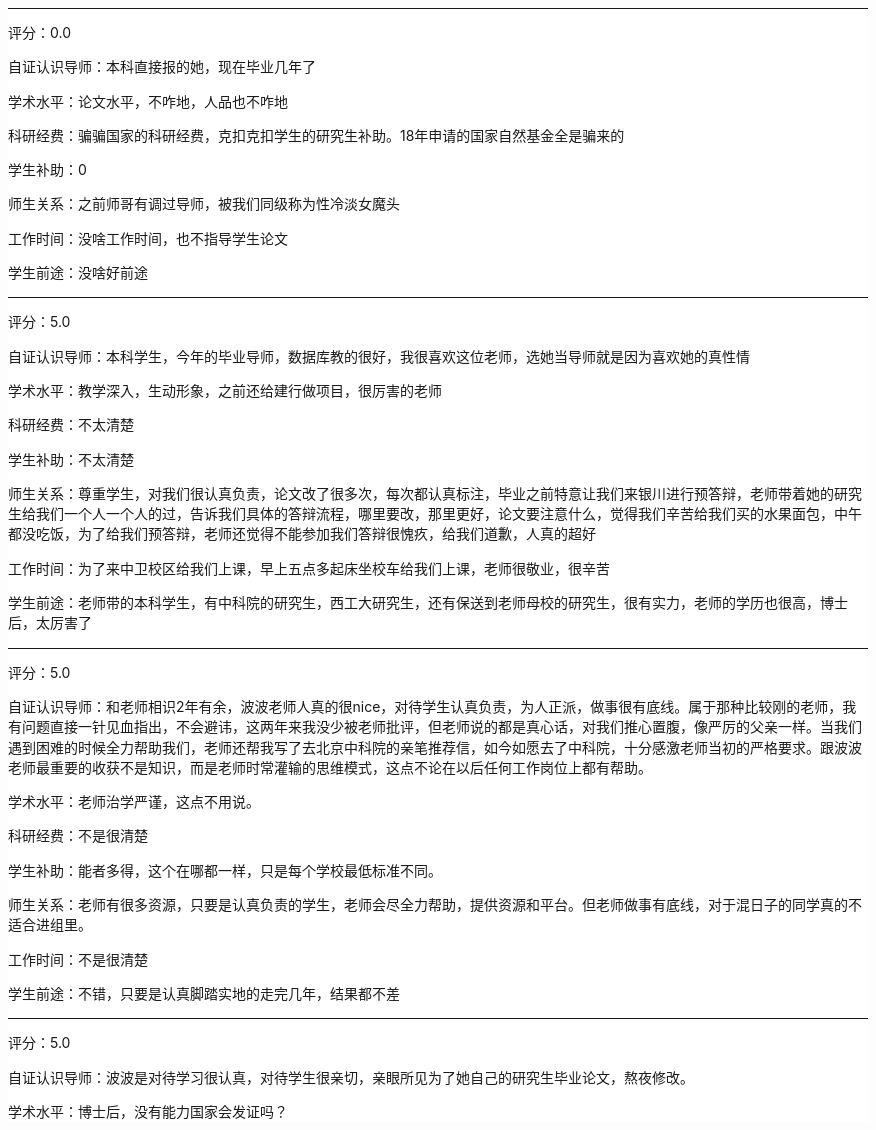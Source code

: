 * * *

评分：0.0

自证认识导师：本科直接报的她，现在毕业几年了

学术水平：论文水平，不咋地，人品也不咋地

科研经费：骗骗国家的科研经费，克扣克扣学生的研究生补助。18年申请的国家自然基金全是骗来的

学生补助：0

师生关系：之前师哥有调过导师，被我们同级称为性冷淡女魔头

工作时间：没啥工作时间，也不指导学生论文

学生前途：没啥好前途

* * *

评分：5.0

自证认识导师：本科学生，今年的毕业导师，数据库教的很好，我很喜欢这位老师，选她当导师就是因为喜欢她的真性情

学术水平：教学深入，生动形象，之前还给建行做项目，很厉害的老师

科研经费：不太清楚

学生补助：不太清楚

师生关系：尊重学生，对我们很认真负责，论文改了很多次，每次都认真标注，毕业之前特意让我们来银川进行预答辩，老师带着她的研究生给我们一个人一个人的过，告诉我们具体的答辩流程，哪里要改，那里更好，论文要注意什么，觉得我们辛苦给我们买的水果面包，中午都没吃饭，为了给我们预答辩，老师还觉得不能参加我们答辩很愧疚，给我们道歉，人真的超好

工作时间：为了来中卫校区给我们上课，早上五点多起床坐校车给我们上课，老师很敬业，很辛苦

学生前途：老师带的本科学生，有中科院的研究生，西工大研究生，还有保送到老师母校的研究生，很有实力，老师的学历也很高，博士后，太厉害了

* * *

评分：5.0

自证认识导师：和老师相识2年有余，波波老师人真的很nice，对待学生认真负责，为人正派，做事很有底线。属于那种比较刚的老师，我有问题直接一针见血指出，不会避讳，这两年来我没少被老师批评，但老师说的都是真心话，对我们推心置腹，像严厉的父亲一样。当我们遇到困难的时候全力帮助我们，老师还帮我写了去北京中科院的亲笔推荐信，如今如愿去了中科院，十分感激老师当初的严格要求。跟波波老师最重要的收获不是知识，而是老师时常灌输的思维模式，这点不论在以后任何工作岗位上都有帮助。

学术水平：老师治学严谨，这点不用说。

科研经费：不是很清楚

学生补助：能者多得，这个在哪都一样，只是每个学校最低标准不同。

师生关系：老师有很多资源，只要是认真负责的学生，老师会尽全力帮助，提供资源和平台。但老师做事有底线，对于混日子的同学真的不适合进组里。

工作时间：不是很清楚

学生前途：不错，只要是认真脚踏实地的走完几年，结果都不差

* * *

评分：5.0

自证认识导师：波波是对待学习很认真，对待学生很亲切，亲眼所见为了她自己的研究生毕业论文，熬夜修改。

学术水平：博士后，没有能力国家会发证吗？
